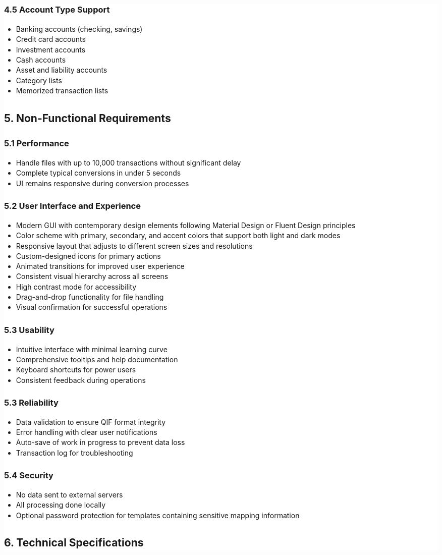 ### 4.5 Account Type Support

- Banking accounts (checking, savings)
- Credit card accounts
- Investment accounts
- Cash accounts
- Asset and liability accounts
- Category lists
- Memorized transaction lists

## 5. Non-Functional Requirements

### 5.1 Performance

- Handle files with up to 10,000 transactions without significant delay
- Complete typical conversions in under 5 seconds
- UI remains responsive during conversion processes

### 5.2 User Interface and Experience

- Modern GUI with contemporary design elements following Material Design or Fluent Design principles
- Color scheme with primary, secondary, and accent colors that support both light and dark modes
- Responsive layout that adjusts to different screen sizes and resolutions
- Custom-designed icons for primary actions
- Animated transitions for improved user experience
- Consistent visual hierarchy across all screens
- High contrast mode for accessibility
- Drag-and-drop functionality for file handling
- Visual confirmation for successful operations

### 5.3 Usability

- Intuitive interface with minimal learning curve
- Comprehensive tooltips and help documentation
- Keyboard shortcuts for power users
- Consistent feedback during operations

### 5.3 Reliability

- Data validation to ensure QIF format integrity
- Error handling with clear user notifications
- Auto-save of work in progress to prevent data loss
- Transaction log for troubleshooting

### 5.4 Security

- No data sent to external servers
- All processing done locally
- Optional password protection for templates containing sensitive mapping information

## 6. Technical Specifications
